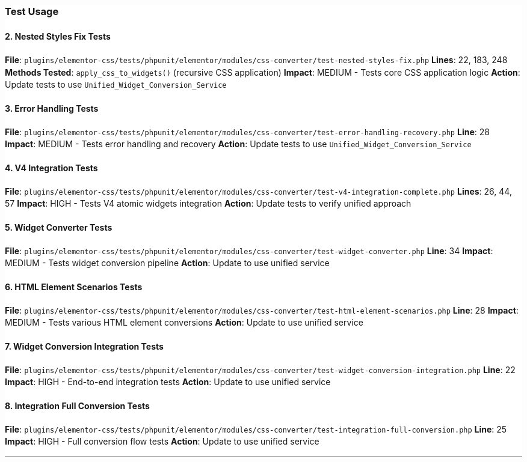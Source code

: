 
### **Test Usage**

#### **2. Nested Styles Fix Tests**
**File**: `plugins/elementor-css/tests/phpunit/elementor/modules/css-converter/test-nested-styles-fix.php`
**Lines**: 22, 183, 248
**Methods Tested**: `apply_css_to_widgets()` (recursive CSS application)
**Impact**: MEDIUM - Tests core CSS application logic
**Action**: Update tests to use `Unified_Widget_Conversion_Service`

#### **3. Error Handling Tests**
**File**: `plugins/elementor-css/tests/phpunit/elementor/modules/css-converter/test-error-handling-recovery.php`
**Line**: 28
**Impact**: MEDIUM - Tests error handling and recovery
**Action**: Update tests to use `Unified_Widget_Conversion_Service`

#### **4. V4 Integration Tests**
**File**: `plugins/elementor-css/tests/phpunit/elementor/modules/css-converter/test-v4-integration-complete.php`
**Lines**: 26, 44, 57
**Impact**: HIGH - Tests V4 atomic widgets integration
**Action**: Update tests to verify unified approach

#### **5. Widget Converter Tests**
**File**: `plugins/elementor-css/tests/phpunit/elementor/modules/css-converter/test-widget-converter.php`
**Line**: 34
**Impact**: MEDIUM - Tests widget conversion pipeline
**Action**: Update to use unified service

#### **6. HTML Element Scenarios Tests**
**File**: `plugins/elementor-css/tests/phpunit/elementor/modules/css-converter/test-html-element-scenarios.php`
**Line**: 28
**Impact**: MEDIUM - Tests various HTML element conversions
**Action**: Update to use unified service

#### **7. Widget Conversion Integration Tests**
**File**: `plugins/elementor-css/tests/phpunit/elementor/modules/css-converter/test-widget-conversion-integration.php`
**Line**: 22
**Impact**: HIGH - End-to-end integration tests
**Action**: Update to use unified service

#### **8. Integration Full Conversion Tests**
**File**: `plugins/elementor-css/tests/phpunit/elementor/modules/css-converter/test-integration-full-conversion.php`
**Line**: 25
**Impact**: HIGH - Full conversion flow tests
**Action**: Update to use unified service

---